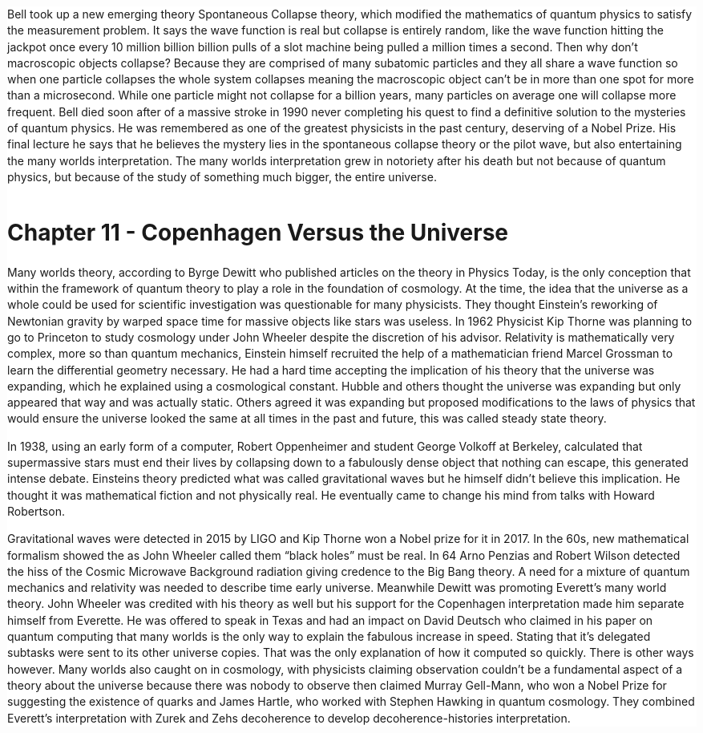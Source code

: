 Bell took up a new emerging theory Spontaneous Collapse theory, which modified the mathematics of quantum physics to satisfy the measurement problem. It says the wave function is real but collapse is entirely random, like the wave function hitting the jackpot once every 10 million billion billion pulls of a slot machine being pulled a million times a second. Then why don’t macroscopic objects collapse? Because they are comprised of many subatomic particles and they all share a wave function so when one particle collapses the whole system collapses meaning the macroscopic object can’t be in more than one spot for more than a microsecond. While one particle might not collapse for a billion years, many particles on average one will collapse more frequent. Bell died soon after of a massive stroke in 1990 never completing his quest to find a definitive solution to the mysteries of quantum physics. He was remembered as one of the greatest physicists in the past century, deserving of a Nobel Prize. His final lecture he says that he believes the mystery lies in the spontaneous collapse theory or the pilot wave, but also entertaining the many worlds interpretation. The many worlds interpretation grew in notoriety after his death but not because of quantum physics, but because of the study of something much bigger, the entire universe. 

# Chapter 11 - Copenhagen Versus the Universe
Many worlds theory, according to Byrge Dewitt who published articles on the theory in Physics Today, is the only conception that within the framework of quantum theory to play a role in the foundation of cosmology. At the time, the idea that the universe as a whole could be used for scientific investigation was questionable for many physicists. They thought Einstein’s reworking of Newtonian gravity by warped space time for massive objects like stars was useless. In 1962 Physicist Kip Thorne was planning to go to Princeton to study cosmology under John Wheeler despite the discretion of his advisor. Relativity is mathematically very complex, more so than quantum mechanics, Einstein himself recruited the help of a mathematician friend Marcel Grossman to learn the differential geometry necessary. He had a hard time accepting the implication of his theory that the universe was expanding, which he explained using a cosmological constant. Hubble and others thought the universe was expanding but only appeared that way and was actually static. Others agreed it was expanding but proposed modifications to the laws of physics that would ensure the universe looked the same at all times in the past and future, this was called steady state theory. 

 In 1938, using an early form of a computer, Robert Oppenheimer and student George Volkoff at Berkeley, calculated that supermassive stars must end their lives by collapsing down to a fabulously dense object that nothing can escape, this generated intense debate. Einsteins theory predicted what was called gravitational waves but he himself didn’t believe this implication. He thought it was mathematical fiction and not physically real. He eventually came to change his mind from talks with Howard Robertson. 
 
Gravitational waves were detected in 2015 by LIGO and Kip Thorne won a Nobel prize for it in 2017. In the 60s, new mathematical formalism showed the as John Wheeler called them “black holes” must be real. In 64 Arno Penzias and Robert Wilson detected the hiss of the Cosmic Microwave Background radiation giving credence to the Big Bang theory. A need for a mixture of quantum mechanics and relativity was needed to describe time early universe. Meanwhile Dewitt was promoting Everett’s many world theory. John Wheeler was credited with his theory as well but his support for the Copenhagen interpretation made him separate himself from Everette. He was offered to speak in Texas and had an impact on David Deutsch who claimed in his paper on quantum computing that many worlds is the only way to explain the fabulous increase in speed. Stating that it’s delegated subtasks were sent to its other universe copies. That was the only explanation of how it computed so quickly.  There is other ways however. 
Many worlds also caught on in cosmology, with physicists claiming observation couldn’t be a fundamental aspect of a theory about the universe because there was nobody to observe then claimed Murray Gell-Mann, who won a Nobel Prize for suggesting the existence of quarks and James Hartle, who worked with Stephen Hawking in quantum cosmology. They combined Everett’s interpretation with Zurek and Zehs decoherence to develop decoherence-histories interpretation. 
